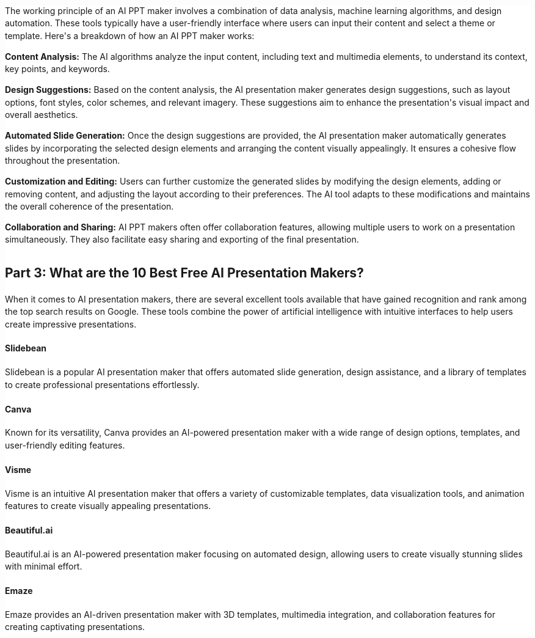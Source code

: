 The working principle of an AI PPT maker involves a combination of data analysis, machine learning algorithms, and design automation. These tools typically have a user-friendly interface where users can input their content and select a theme or template. Here's a breakdown of how an AI PPT maker works:

**Content Analysis:** The AI algorithms analyze the input content, including text and multimedia elements, to understand its context, key points, and keywords.

**Design Suggestions:** Based on the content analysis, the AI presentation maker generates design suggestions, such as layout options, font styles, color schemes, and relevant imagery. These suggestions aim to enhance the presentation's visual impact and overall aesthetics.

**Automated Slide Generation:** Once the design suggestions are provided, the AI presentation maker automatically generates slides by incorporating the selected design elements and arranging the content visually appealingly. It ensures a cohesive flow throughout the presentation.

**Customization and Editing:** Users can further customize the generated slides by modifying the design elements, adding or removing content, and adjusting the layout according to their preferences. The AI tool adapts to these modifications and maintains the overall coherence of the presentation.

**Collaboration and Sharing:** AI PPT makers often offer collaboration features, allowing multiple users to work on a presentation simultaneously. They also facilitate easy sharing and exporting of the final presentation.

## Part 3: What are the 10 Best Free AI Presentation Makers?

When it comes to AI presentation makers, there are several excellent tools available that have gained recognition and rank among the top search results on Google. These tools combine the power of artificial intelligence with intuitive interfaces to help users create impressive presentations.

#### **Slidebean**

Slidebean is a popular AI presentation maker that offers automated slide generation, design assistance, and a library of templates to create professional presentations effortlessly.

#### **Canva**

Known for its versatility, Canva provides an AI-powered presentation maker with a wide range of design options, templates, and user-friendly editing features.

#### **Visme**

Visme is an intuitive AI presentation maker that offers a variety of customizable templates, data visualization tools, and animation features to create visually appealing presentations.

#### **Beautiful.ai**

Beautiful.ai is an AI-powered presentation maker focusing on automated design, allowing users to create visually stunning slides with minimal effort.

#### **Emaze**

Emaze provides an AI-driven presentation maker with 3D templates, multimedia integration, and collaboration features for creating captivating presentations.
